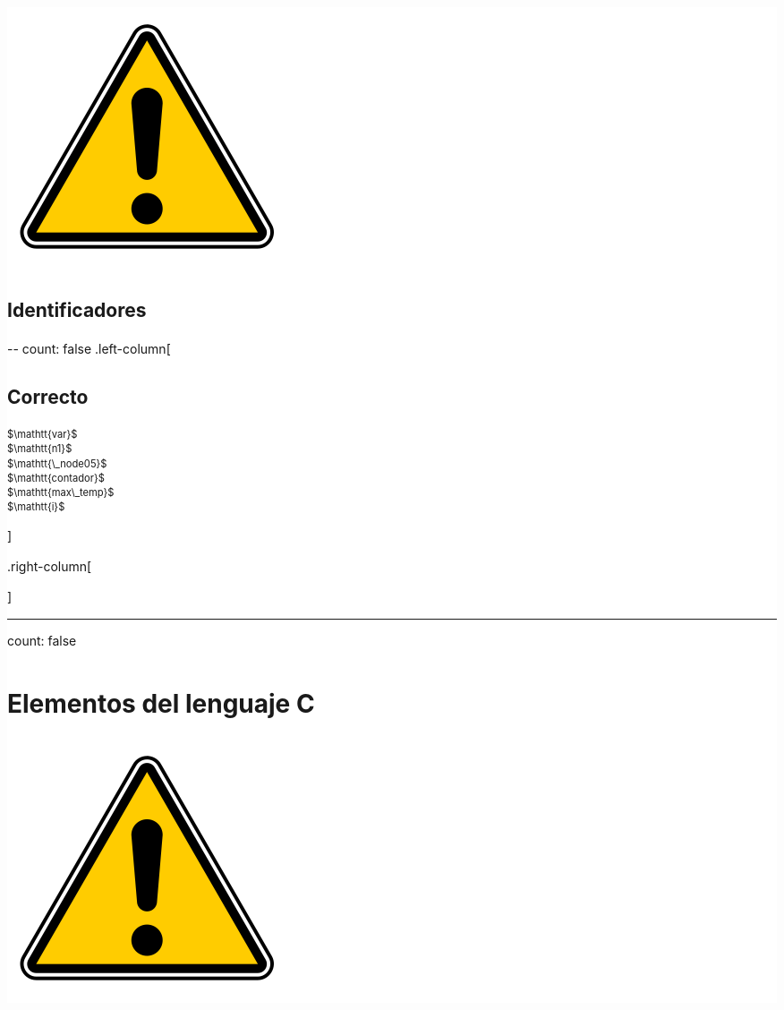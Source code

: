 <img src="assets/warning.svg" class="warning">


## Identificadores

--
count: false
.left-column[
## Correcto

<div style="font-size: 80%;">
<p>
$\mathtt{var}$<br>
$\mathtt{n1}$<br>
$\mathtt{\_node05}$<br>
$\mathtt{contador}$<br>
$\mathtt{max\_temp}$<br>
$\mathtt{i}$<br>
</p>
</div>

]

.right-column[

]

---
count: false
# Elementos del lenguaje C

<img src="assets/warning.svg" class="warning">
